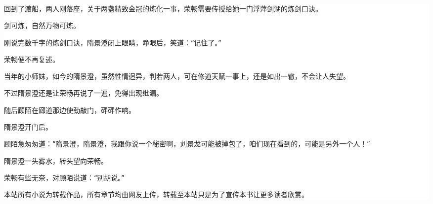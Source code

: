    回到了渡船，两人刚落座，关于两盏精致金冠的炼化一事，荣畅需要传授给她一门浮萍剑湖的炼剑口诀。

   剑可炼，自然万物可炼。

   刚说完数千字的炼剑口诀，隋景澄闭上眼睛，睁眼后，笑道：“记住了。”

   荣畅便不再复述。

   当年的小师妹，如今的隋景澄，虽然性情迥异，判若两人，可在修道天赋一事上，还是如出一辙，不会让人失望。

   不过隋景澄还是让荣畅再说了一遍，免得出现纰漏。

   随后顾陌在廊道那边使劲敲门，砰砰作响。

   隋景澄开门后。

   顾陌急匆匆道：“隋景澄，隋景澄，我跟你说一个秘密啊，刘景龙可能被掉包了，咱们现在看到的，可能是另外一个人！”

   隋景澄一头雾水，转头望向荣畅。

   荣畅有些无奈，对顾陌说道：“别胡说。”

  本站所有小说为转载作品，所有章节均由网友上传，转载至本站只是为了宣传本书让更多读者欣赏。